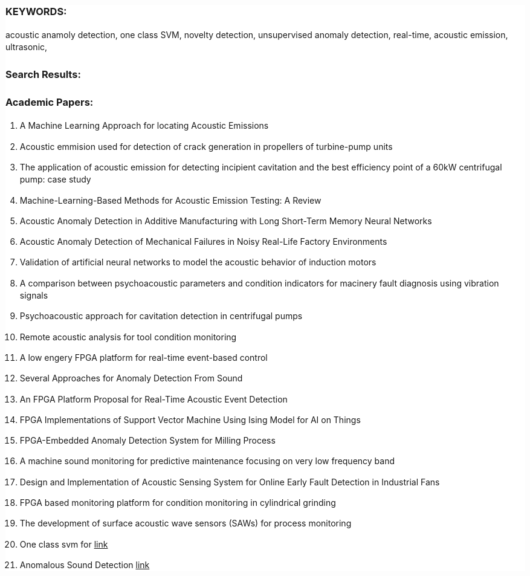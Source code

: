 ### KEYWORDS:

acoustic anamoly detection, one class SVM, novelty detection, unsupervised anomaly detection, real-time, acoustic emission, ultrasonic, 


<a id="orgbde0272"></a>

### Search Results:


<a id="orgddaa6d0"></a>

### Academic Papers:

1.  A Machine Learning Approach for locating Acoustic Emissions

2.  Acoustic emmision used for detection of crack generation in propellers of turbine-pump units

3.  The application of acoustic emission for detecting incipient cavitation and the best efficiency point of a 60kW centrifugal pump: case study

4.  Machine-Learning-Based Methods for Acoustic Emission Testing: A Review

5.  Acoustic Anomaly Detection in Additive Manufacturing with Long Short-Term Memory Neural Networks

6.  Acoustic Anomaly Detection of Mechanical Failures in Noisy Real-Life Factory Environments

7.  Validation of artificial neural networks to model the acoustic behavior of induction motors

8.  A comparison between psychoacoustic parameters and condition indicators for macinery fault diagnosis using vibration signals

9.  Psychoacoustic approach for cavitation detection in centrifugal pumps

10. Remote acoustic analysis for tool condition monitoring

11. A low engery FPGA platform for real-time event-based control

12. Several Approaches for Anomaly Detection From Sound

13. An FPGA Platform Proposal for Real-Time Acoustic Event Detection

14. FPGA Implementations of Support Vector Machine Using Ising Model for AI on Things

15. FPGA-Embedded Anomaly Detection System for Milling Process

16. A machine sound monitoring for predictive maintenance focusing on very low frequency band

17. Design and Implementation of Acoustic Sensing System for Online Early Fault Detection in Industrial Fans

18. FPGA based monitoring platform for condition monitoring in cylindrical grinding

19. The development of surface acoustic wave sensors (SAWs) for process monitoring

20. One class svm for [link](https://www.researchgate.net/publication/265946573_One-Class_SVM_Based_Approach_for_Detecting_Anomalous_Audio_Events)

21. Anomalous Sound Detection [link](https://arxiv.org/pdf/2102.07820v1.pdf)
